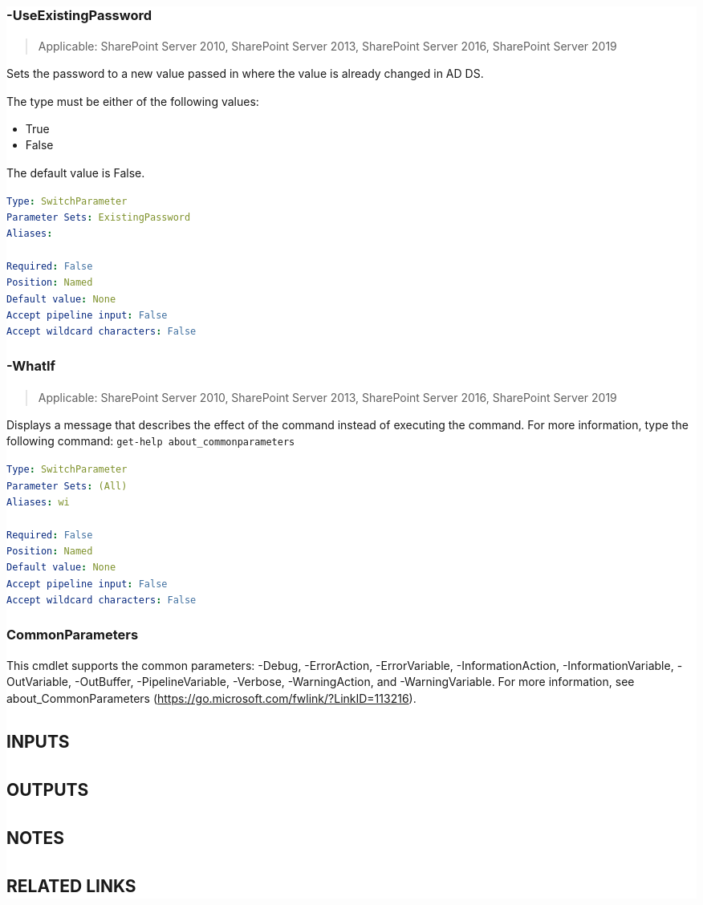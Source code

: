 ### -UseExistingPassword

> Applicable: SharePoint Server 2010, SharePoint Server 2013, SharePoint Server 2016, SharePoint Server 2019

Sets the password to a new value passed in where the value is already changed in AD DS.

The type must be either of the following values:

- True
- False

The default value is False.

```yaml
Type: SwitchParameter
Parameter Sets: ExistingPassword
Aliases:

Required: False
Position: Named
Default value: None
Accept pipeline input: False
Accept wildcard characters: False
```

### -WhatIf

> Applicable: SharePoint Server 2010, SharePoint Server 2013, SharePoint Server 2016, SharePoint Server 2019

Displays a message that describes the effect of the command instead of executing the command.
For more information, type the following command: `get-help about_commonparameters`

```yaml
Type: SwitchParameter
Parameter Sets: (All)
Aliases: wi

Required: False
Position: Named
Default value: None
Accept pipeline input: False
Accept wildcard characters: False
```

### CommonParameters
This cmdlet supports the common parameters: -Debug, -ErrorAction, -ErrorVariable, -InformationAction, -InformationVariable, -OutVariable, -OutBuffer, -PipelineVariable, -Verbose, -WarningAction, and -WarningVariable. For more information, see about_CommonParameters (https://go.microsoft.com/fwlink/?LinkID=113216).

## INPUTS

## OUTPUTS

## NOTES

## RELATED LINKS
